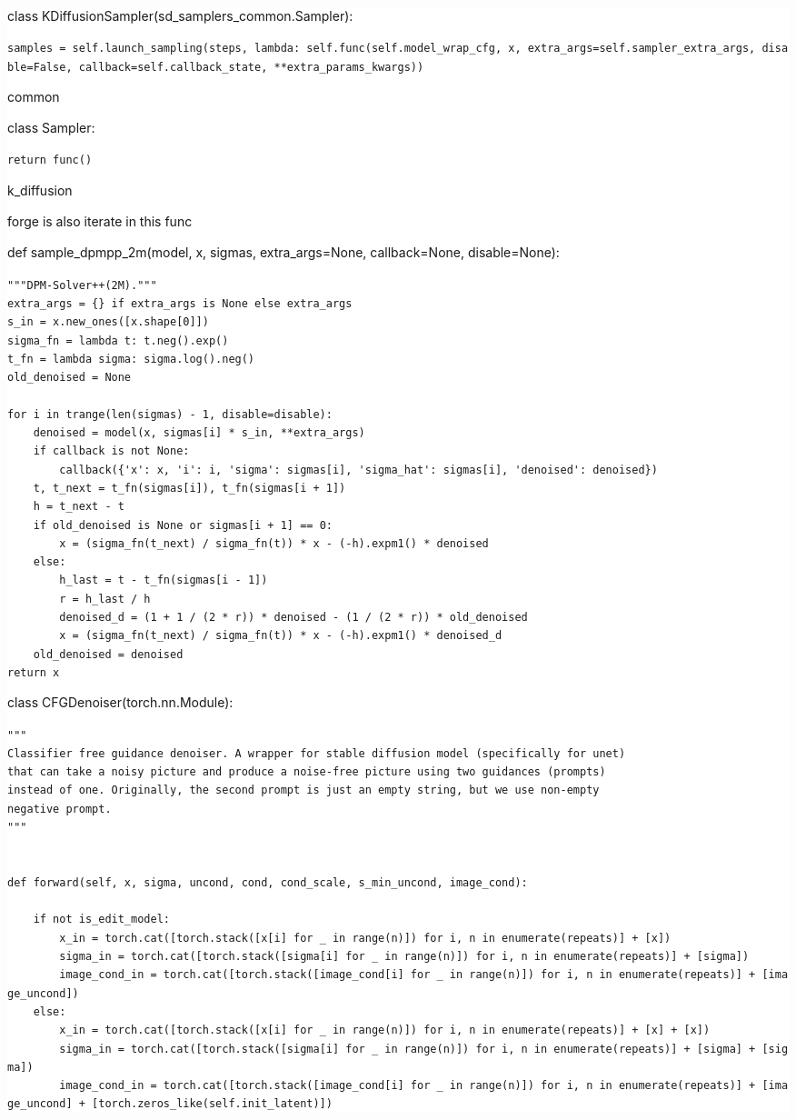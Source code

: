 
class KDiffusionSampler(sd_samplers_common.Sampler):

    samples = self.launch_sampling(steps, lambda: self.func(self.model_wrap_cfg, x, extra_args=self.sampler_extra_args, disable=False, callback=self.callback_state, **extra_params_kwargs))

common

class Sampler:

    return func()

k_diffusion

forge is also iterate in this func

def sample_dpmpp_2m(model, x, sigmas, extra_args=None, callback=None, disable=None):


    """DPM-Solver++(2M)."""
    extra_args = {} if extra_args is None else extra_args
    s_in = x.new_ones([x.shape[0]])
    sigma_fn = lambda t: t.neg().exp()
    t_fn = lambda sigma: sigma.log().neg()
    old_denoised = None

    for i in trange(len(sigmas) - 1, disable=disable):
        denoised = model(x, sigmas[i] * s_in, **extra_args)
        if callback is not None:
            callback({'x': x, 'i': i, 'sigma': sigmas[i], 'sigma_hat': sigmas[i], 'denoised': denoised})
        t, t_next = t_fn(sigmas[i]), t_fn(sigmas[i + 1])
        h = t_next - t
        if old_denoised is None or sigmas[i + 1] == 0:
            x = (sigma_fn(t_next) / sigma_fn(t)) * x - (-h).expm1() * denoised
        else:
            h_last = t - t_fn(sigmas[i - 1])
            r = h_last / h
            denoised_d = (1 + 1 / (2 * r)) * denoised - (1 / (2 * r)) * old_denoised
            x = (sigma_fn(t_next) / sigma_fn(t)) * x - (-h).expm1() * denoised_d
        old_denoised = denoised
    return x

class CFGDenoiser(torch.nn.Module):

    """
    Classifier free guidance denoiser. A wrapper for stable diffusion model (specifically for unet)
    that can take a noisy picture and produce a noise-free picture using two guidances (prompts)
    instead of one. Originally, the second prompt is just an empty string, but we use non-empty
    negative prompt.
    """


    def forward(self, x, sigma, uncond, cond, cond_scale, s_min_uncond, image_cond):

        if not is_edit_model:
            x_in = torch.cat([torch.stack([x[i] for _ in range(n)]) for i, n in enumerate(repeats)] + [x])
            sigma_in = torch.cat([torch.stack([sigma[i] for _ in range(n)]) for i, n in enumerate(repeats)] + [sigma])
            image_cond_in = torch.cat([torch.stack([image_cond[i] for _ in range(n)]) for i, n in enumerate(repeats)] + [image_uncond])
        else:
            x_in = torch.cat([torch.stack([x[i] for _ in range(n)]) for i, n in enumerate(repeats)] + [x] + [x])
            sigma_in = torch.cat([torch.stack([sigma[i] for _ in range(n)]) for i, n in enumerate(repeats)] + [sigma] + [sigma])
            image_cond_in = torch.cat([torch.stack([image_cond[i] for _ in range(n)]) for i, n in enumerate(repeats)] + [image_uncond] + [torch.zeros_like(self.init_latent)])
